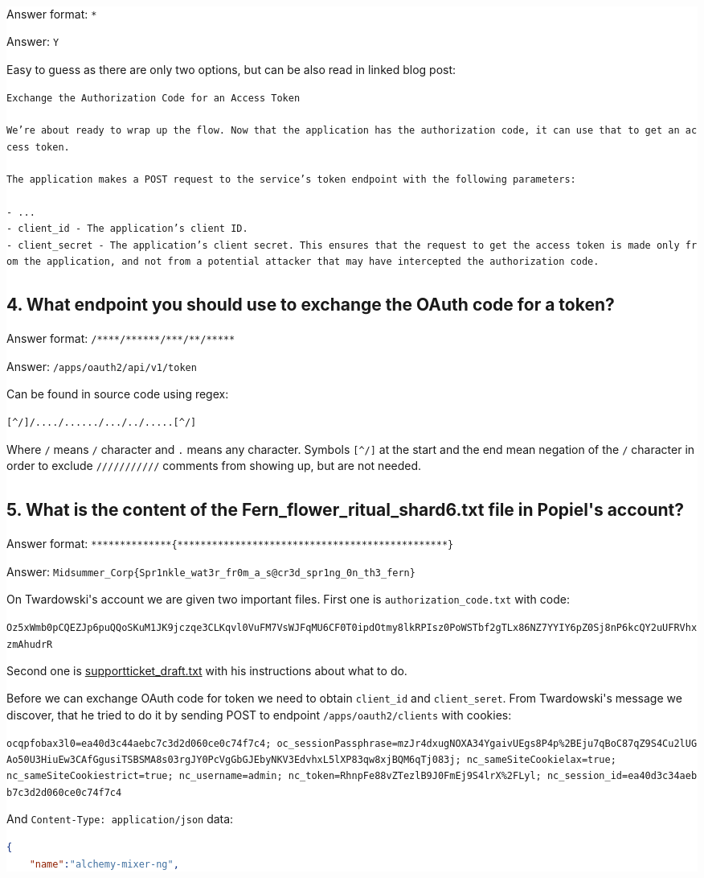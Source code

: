 Answer format: `*`

Answer: `Y`

Easy to guess as there are only two options, but can be also read in linked blog post:

```
Exchange the Authorization Code for an Access Token

We’re about ready to wrap up the flow. Now that the application has the authorization code, it can use that to get an access token.

The application makes a POST request to the service’s token endpoint with the following parameters:

- ...
- client_id - The application’s client ID.
- client_secret - The application’s client secret. This ensures that the request to get the access token is made only from the application, and not from a potential attacker that may have intercepted the authorization code.
```

## 4. What endpoint you should use to exchange the OAuth code for a token?

Answer format: `/****/******/***/**/*****`

Answer: `/apps/oauth2/api/v1/token`

Can be found in source code using regex:

```[^/]/..../....../.../../.....[^/]```

Where `/` means `/` character and `.` means any character. Symbols `[^/]` at the start and the end mean negation of the `/` character in order to exclude `///////////` comments from showing up, but are not needed.

## 5. What is the content of the Fern_flower_ritual_shard6.txt file in Popiel's account?

Answer format: `**************{***********************************************}`

Answer: `Midsummer_Corp{Spr1nkle_wat3r_fr0m_a_s@cr3d_spr1ng_0n_th3_fern}`

On Twardowski's account we are given two important files. First one is `authorization_code.txt` with code:

```Oz5xWmb0pCQEZJp6puQQoSKuM1JK9jczqe3CLKqvl0VuFM7VsWJFqMU6CF0T0ipdOtmy8lkRPIsz0PoWSTbf2gTLx86NZ7YYIY6pZ0Sj8nP6kcQY2uUFRVhxzmAhudrR```

Second one is [supportticket_draft.txt](./supportticket_draft.txt) with his instructions about what to do.

Before we can exchange OAuth code for token we need to obtain `client_id` and `client_seret`. From Twardowski's message we discover, that he tried to do it by sending POST to endpoint `/apps/oauth2/clients` with cookies:

```
ocqpfobax3l0=ea40d3c44aebc7c3d2d060ce0c74f7c4; oc_sessionPassphrase=mzJr4dxugNOXA34YgaivUEgs8P4p%2BEju7qBoC87qZ9S4Cu2lUGAo50U3HiuEw3CAfGgusiTSBSMA8s03rgJY0PcVgGbGJEbyNKV3EdvhxL5lXP83qw8xjBQM6qTj083j; nc_sameSiteCookielax=true; 
nc_sameSiteCookiestrict=true; nc_username=admin; nc_token=RhnpFe88vZTezlB9J0FmEj9S4lrX%2FLyl; nc_session_id=ea40d3c34aebb7c3d2d060ce0c74f7c4
```

And `Content-Type: application/json` data:

```json
{
    "name":"alchemy-mixer-ng",
```